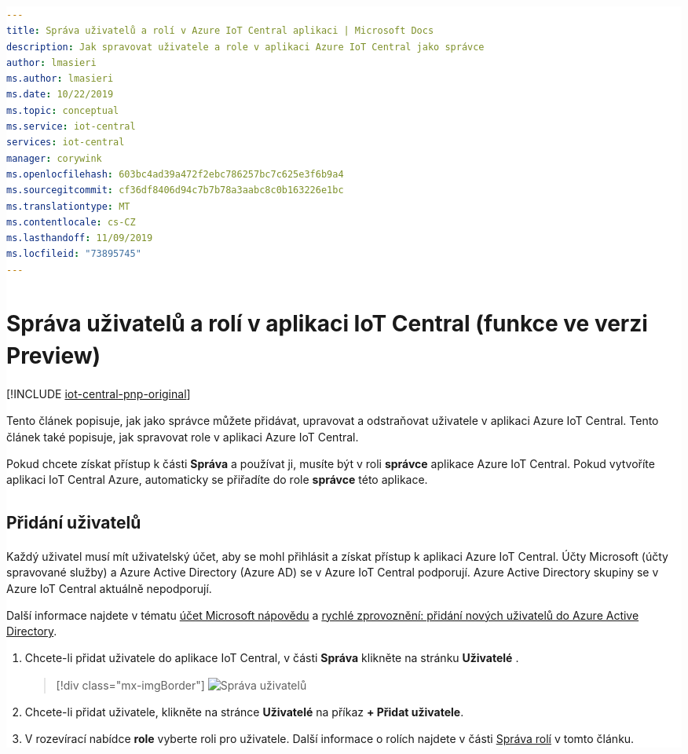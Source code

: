 ```yaml
---
title: Správa uživatelů a rolí v Azure IoT Central aplikaci | Microsoft Docs
description: Jak spravovat uživatele a role v aplikaci Azure IoT Central jako správce
author: lmasieri
ms.author: lmasieri
ms.date: 10/22/2019
ms.topic: conceptual
ms.service: iot-central
services: iot-central
manager: corywink
ms.openlocfilehash: 603bc4ad39a472f2ebc786257bc7c625e3f6b9a4
ms.sourcegitcommit: cf36df8406d94c7b7b78a3aabc8c0b163226e1bc
ms.translationtype: MT
ms.contentlocale: cs-CZ
ms.lasthandoff: 11/09/2019
ms.locfileid: "73895745"
---
```

# <a name="manage-users-and-roles-in-your-iot-central-application-preview-features"></a>Správa uživatelů a rolí v aplikaci IoT Central (funkce ve verzi Preview)

[!INCLUDE [iot-central-pnp-original](../../../includes/iot-central-pnp-original-note.md)]

Tento článek popisuje, jak jako správce můžete přidávat, upravovat a odstraňovat uživatele v aplikaci Azure IoT Central. Tento článek také popisuje, jak spravovat role v aplikaci Azure IoT Central.

Pokud chcete získat přístup k části **Správa** a používat ji, musíte být v roli **správce** aplikace Azure IoT Central. Pokud vytvoříte aplikaci IoT Central Azure, automaticky se přiřadíte do role **správce** této aplikace.

## <a name="add-users"></a>Přidání uživatelů

Každý uživatel musí mít uživatelský účet, aby se mohl přihlásit a získat přístup k aplikaci Azure IoT Central. Účty Microsoft (účty spravované služby) a Azure Active Directory (Azure AD) se v Azure IoT Central podporují. Azure Active Directory skupiny se v Azure IoT Central aktuálně nepodporují.

Další informace najdete v tématu [účet Microsoft nápovědu](https://support.microsoft.com/products/microsoft-account?category=manage-account) a [rychlé zprovoznění: přidání nových uživatelů do Azure Active Directory](https://docs.microsoft.com/azure/active-directory/add-users-azure-active-directory).

1. Chcete-li přidat uživatele do aplikace IoT Central, v části **Správa** klikněte na stránku **Uživatelé** .
    
    > [!div class="mx-imgBorder"]
    >![Správa uživatelů](media/howto-manage-users-roles/manage-users-pnp.png)

1. Chcete-li přidat uživatele, klikněte na stránce **Uživatelé** na příkaz **+ Přidat uživatele**.

1. V rozevírací nabídce **role** vyberte roli pro uživatele. Další informace o rolích najdete v části [Správa rolí](#manage-roles) v tomto článku.
